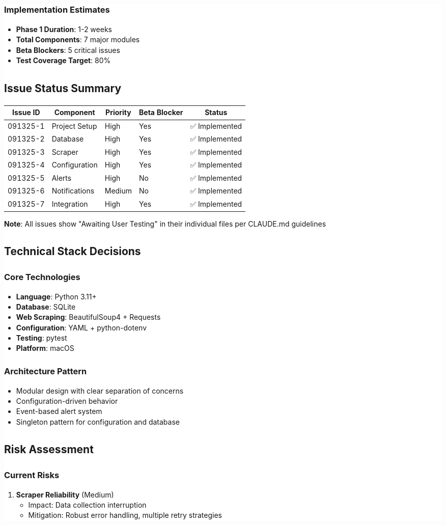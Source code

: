 ### Implementation Estimates
- **Phase 1 Duration**: 1-2 weeks
- **Total Components**: 7 major modules
- **Beta Blockers**: 5 critical issues
- **Test Coverage Target**: 80%

## Issue Status Summary

| Issue ID | Component | Priority | Beta Blocker | Status |
|----------|-----------|----------|--------------|--------|
| 091325-1 | Project Setup | High | Yes | ✅ Implemented |
| 091325-2 | Database | High | Yes | ✅ Implemented |
| 091325-3 | Scraper | High | Yes | ✅ Implemented |
| 091325-4 | Configuration | High | Yes | ✅ Implemented |
| 091325-5 | Alerts | High | No | ✅ Implemented |
| 091325-6 | Notifications | Medium | No | ✅ Implemented |
| 091325-7 | Integration | High | Yes | ✅ Implemented |

**Note**: All issues show "Awaiting User Testing" in their individual files per CLAUDE.md guidelines

## Technical Stack Decisions

### Core Technologies
- **Language**: Python 3.11+
- **Database**: SQLite
- **Web Scraping**: BeautifulSoup4 + Requests
- **Configuration**: YAML + python-dotenv
- **Testing**: pytest
- **Platform**: macOS

### Architecture Pattern
- Modular design with clear separation of concerns
- Configuration-driven behavior
- Event-based alert system
- Singleton pattern for configuration and database

## Risk Assessment

### Current Risks
1. **Scraper Reliability** (Medium)
   - Impact: Data collection interruption
   - Mitigation: Robust error handling, multiple retry strategies
